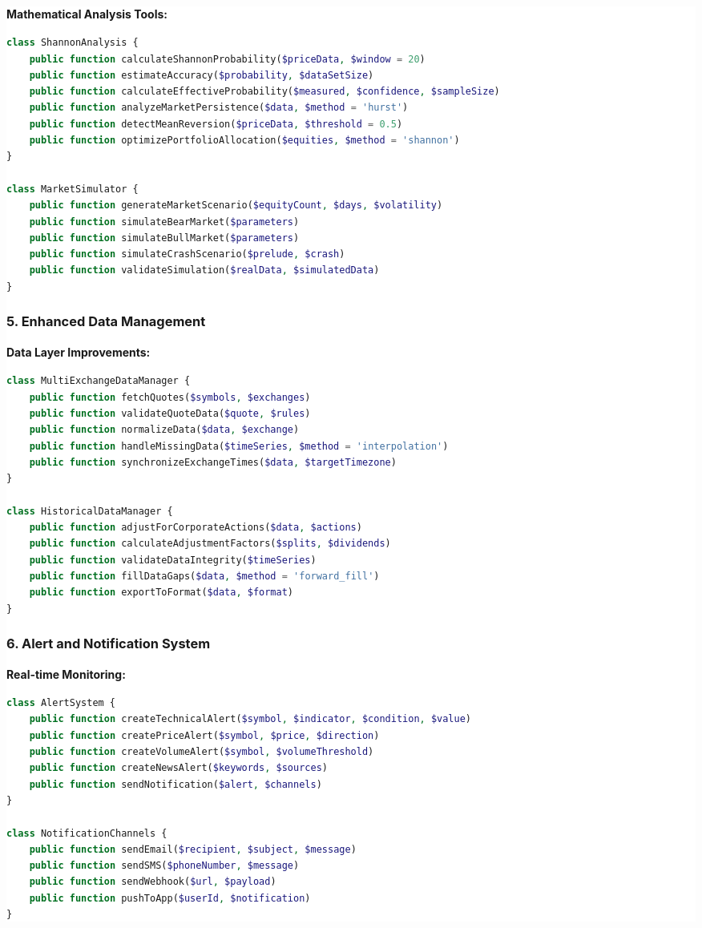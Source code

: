 **Mathematical Analysis Tools:**
```php
class ShannonAnalysis {
    public function calculateShannonProbability($priceData, $window = 20)
    public function estimateAccuracy($probability, $dataSetSize)
    public function calculateEffectiveProbability($measured, $confidence, $sampleSize)
    public function analyzeMarketPersistence($data, $method = 'hurst')
    public function detectMeanReversion($priceData, $threshold = 0.5)
    public function optimizePortfolioAllocation($equities, $method = 'shannon')
}

class MarketSimulator {
    public function generateMarketScenario($equityCount, $days, $volatility)
    public function simulateBearMarket($parameters)
    public function simulateBullMarket($parameters)
    public function simulateCrashScenario($prelude, $crash)
    public function validateSimulation($realData, $simulatedData)
}
```

### 5. Enhanced Data Management

**Data Layer Improvements:**
```php
class MultiExchangeDataManager {
    public function fetchQuotes($symbols, $exchanges)
    public function validateQuoteData($quote, $rules)
    public function normalizeData($data, $exchange)
    public function handleMissingData($timeSeries, $method = 'interpolation')
    public function synchronizeExchangeTimes($data, $targetTimezone)
}

class HistoricalDataManager {
    public function adjustForCorporateActions($data, $actions)
    public function calculateAdjustmentFactors($splits, $dividends)
    public function validateDataIntegrity($timeSeries)
    public function fillDataGaps($data, $method = 'forward_fill')
    public function exportToFormat($data, $format)
}
```

### 6. Alert and Notification System

**Real-time Monitoring:**
```php
class AlertSystem {
    public function createTechnicalAlert($symbol, $indicator, $condition, $value)
    public function createPriceAlert($symbol, $price, $direction)
    public function createVolumeAlert($symbol, $volumeThreshold)
    public function createNewsAlert($keywords, $sources)
    public function sendNotification($alert, $channels)
}

class NotificationChannels {
    public function sendEmail($recipient, $subject, $message)
    public function sendSMS($phoneNumber, $message)
    public function sendWebhook($url, $payload)
    public function pushToApp($userId, $notification)
}
```
